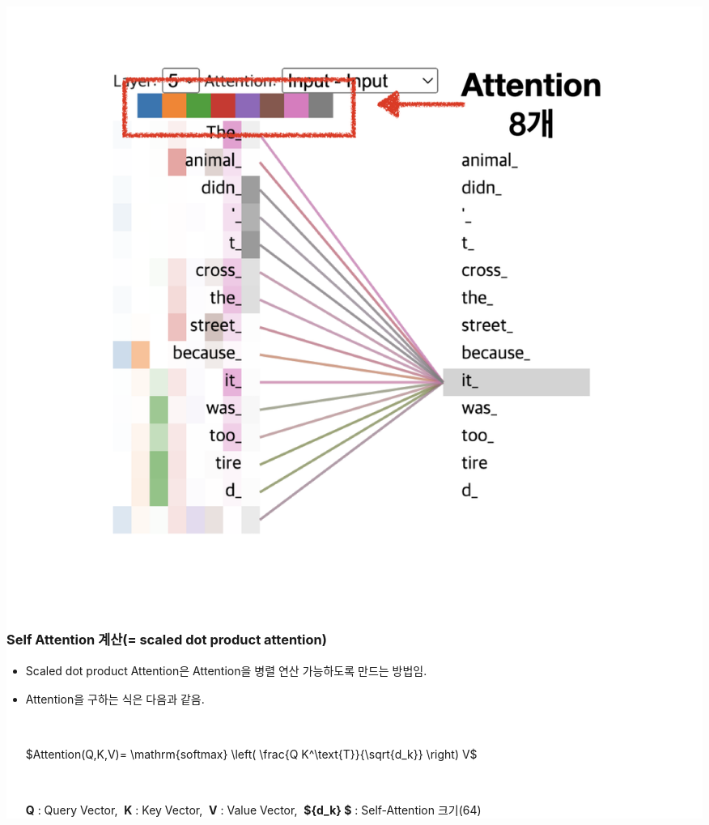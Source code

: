 <img alt='attention' src='./img/Attention.png'>

### Self Attention 계산(= scaled dot product attention)

- Scaled dot product Attention은 Attention을 병렬 연산 가능하도록 만드는 방법임.

- Attention을 구하는 식은 다음과 같음.

    <br/>

  $Attention(Q,K,V)= \mathrm{softmax} \left( \frac{Q K^\text{T}}{\sqrt{d_k}} \right) V$

  <br/>

  **Q** : Query Vector,&nbsp; **K** : Key Vector,&nbsp; **V** : Value Vector,&nbsp; **${d_k} $** : Self-Attention 크기(64)
